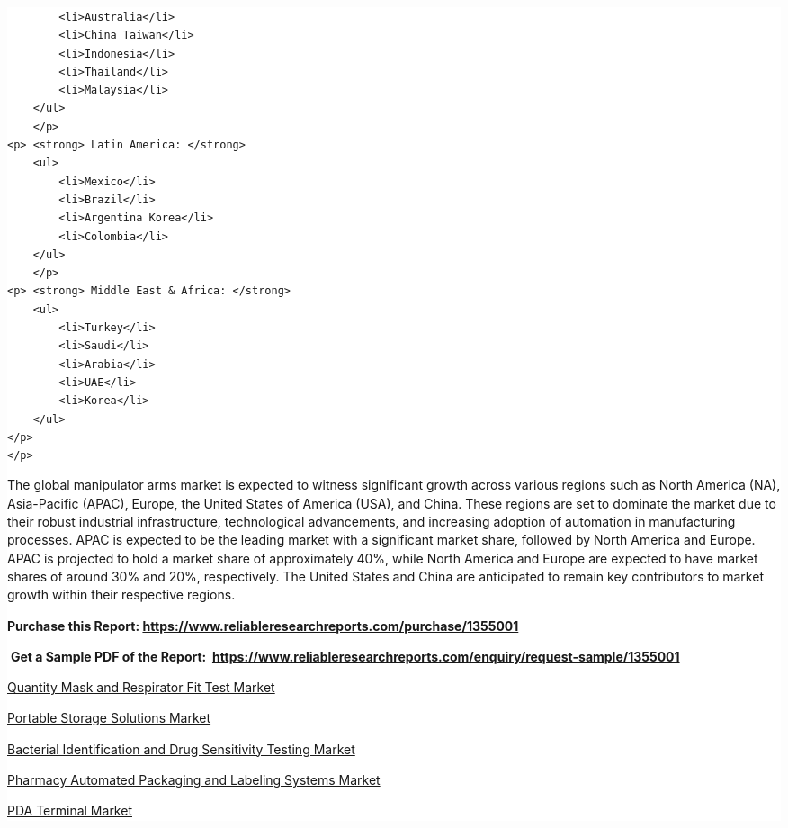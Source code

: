             <li>Australia</li>
            <li>China Taiwan</li>
            <li>Indonesia</li>
            <li>Thailand</li>
            <li>Malaysia</li>
        </ul>
        </p> 
    <p> <strong> Latin America: </strong>
        <ul>
            <li>Mexico</li>
            <li>Brazil</li>
            <li>Argentina Korea</li>
            <li>Colombia</li>
        </ul>
        </p> 
    <p> <strong> Middle East & Africa: </strong>
        <ul>
            <li>Turkey</li>
            <li>Saudi</li>
            <li>Arabia</li>
            <li>UAE</li>
            <li>Korea</li>
        </ul>
    </p>
    </p>
<p><p>The global manipulator arms market is expected to witness significant growth across various regions such as North America (NA), Asia-Pacific (APAC), Europe, the United States of America (USA), and China. These regions are set to dominate the market due to their robust industrial infrastructure, technological advancements, and increasing adoption of automation in manufacturing processes. APAC is expected to be the leading market with a significant market share, followed by North America and Europe. APAC is projected to hold a market share of approximately 40%, while North America and Europe are expected to have market shares of around 30% and 20%, respectively. The United States and China are anticipated to remain key contributors to market growth within their respective regions.</p></p>
<p><strong>Purchase this Report: <a href="https://www.reliableresearchreports.com/purchase/1355001">https://www.reliableresearchreports.com/purchase/1355001</a></strong></p>
<p>&nbsp;<strong>Get a Sample PDF of the Report:&nbsp;&nbsp;<a href="https://www.reliableresearchreports.com/enquiry/request-sample/1355001">https://www.reliableresearchreports.com/enquiry/request-sample/1355001</a></strong></p>
<p><strong></strong></p>
<p><p><a href="https://medium.com/@s40138378/quantity-mask-and-respirator-fit-test-market-size-reveals-the-best-marketing-channels-in-global-d004ce4cc7ae">Quantity Mask and Respirator Fit Test Market</a></p><p><a href="https://github.com/NorbertYates/Market-Research-Report-List-3/blob/main/portable-storage-solutions-market.md">Portable Storage Solutions Market</a></p><p><a href="https://medium.com/p/602beeb70049/edit">Bacterial Identification and Drug Sensitivity Testing Market</a></p><p><a href="https://medium.com/@s40138378/pharmacy-automated-packaging-and-labeling-systems-market-insight-market-trends-growth-forecasted-afa8425aea4d">Pharmacy Automated Packaging and Labeling Systems Market</a></p><p><a href="https://github.com/RoccoManning/Market-Research-Report-List-3/blob/main/pda-terminal-market.md">PDA Terminal Market</a></p></p>